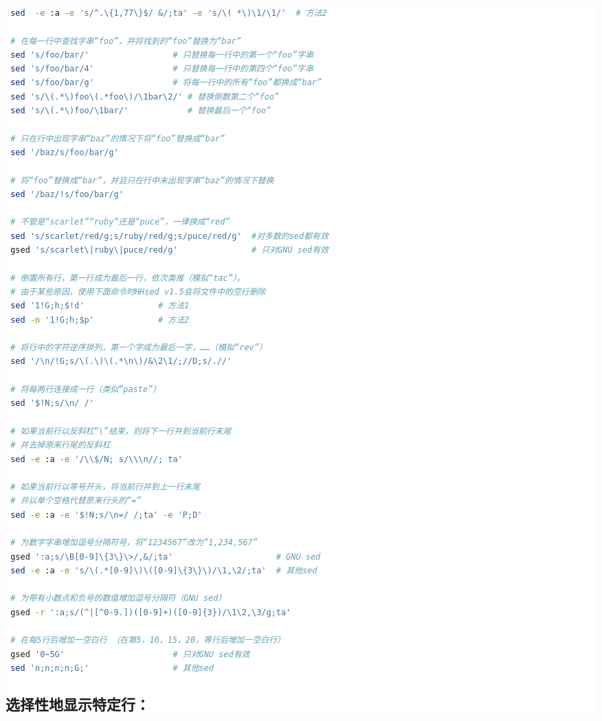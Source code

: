 ```bash
 sed  -e :a -e 's/^.\{1,77\}$/ &/;ta' -e 's/\( *\)\1/\1/'  # 方法2

 # 在每一行中查找字串“foo”，并将找到的“foo”替换为“bar”
 sed 's/foo/bar/'                 # 只替换每一行中的第一个“foo”字串
 sed 's/foo/bar/4'                # 只替换每一行中的第四个“foo”字串
 sed 's/foo/bar/g'                # 将每一行中的所有“foo”都换成“bar”
 sed 's/\(.*\)foo\(.*foo\)/\1bar\2/' # 替换倒数第二个“foo”
 sed 's/\(.*\)foo/\1bar/'            # 替换最后一个“foo”

 # 只在行中出现字串“baz”的情况下将“foo”替换成“bar”
 sed '/baz/s/foo/bar/g'

 # 将“foo”替换成“bar”，并且只在行中未出现字串“baz”的情况下替换
 sed '/baz/!s/foo/bar/g'

 # 不管是“scarlet”“ruby”还是“puce”，一律换成“red”
 sed 's/scarlet/red/g;s/ruby/red/g;s/puce/red/g'  #对多数的sed都有效
 gsed 's/scarlet\|ruby\|puce/red/g'               # 只对GNU sed有效

 # 倒置所有行，第一行成为最后一行，依次类推（模拟“tac”）。
 # 由于某些原因，使用下面命令时HHsed v1.5会将文件中的空行删除
 sed '1!G;h;$!d'               # 方法1
 sed -n '1!G;h;$p'             # 方法2

 # 将行中的字符逆序排列，第一个字成为最后一字，……（模拟“rev”）
 sed '/\n/!G;s/\(.\)\(.*\n\)/&\2\1/;//D;s/.//'

 # 将每两行连接成一行（类似“paste”）
 sed '$!N;s/\n/ /'

 # 如果当前行以反斜杠“\”结束，则将下一行并到当前行末尾
 # 并去掉原来行尾的反斜杠
 sed -e :a -e '/\\$/N; s/\\\n//; ta'

 # 如果当前行以等号开头，将当前行并到上一行末尾
 # 并以单个空格代替原来行头的“=”
 sed -e :a -e '$!N;s/\n=/ /;ta' -e 'P;D'

 # 为数字字串增加逗号分隔符号，将“1234567”改为“1,234,567”
 gsed ':a;s/\B[0-9]\{3\}\>/,&/;ta'                     # GNU sed
 sed -e :a -e 's/\(.*[0-9]\)\([0-9]\{3\}\)/\1,\2/;ta'  # 其他sed

 # 为带有小数点和负号的数值增加逗号分隔符（GNU sed）
 gsed -r ':a;s/(^|[^0-9.])([0-9]+)([0-9]{3})/\1\2,\3/g;ta'

 # 在每5行后增加一空白行 （在第5，10，15，20，等行后增加一空白行）
 gsed '0~5G'                      # 只对GNU sed有效
 sed 'n;n;n;n;G;'                 # 其他sed
```

选择性地显示特定行：
--------
